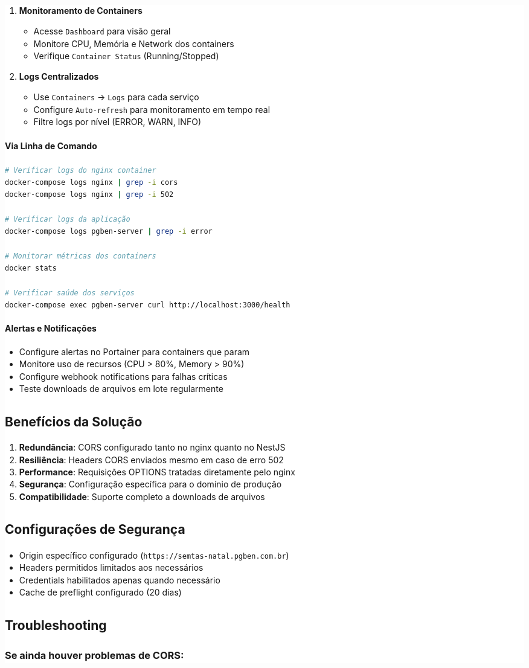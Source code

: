 1. **Monitoramento de Containers**
   - Acesse `Dashboard` para visão geral
   - Monitore CPU, Memória e Network dos containers
   - Verifique `Container Status` (Running/Stopped)

2. **Logs Centralizados**
   - Use `Containers` → `Logs` para cada serviço
   - Configure `Auto-refresh` para monitoramento em tempo real
   - Filtre logs por nível (ERROR, WARN, INFO)

#### Via Linha de Comando

```bash
# Verificar logs do nginx container
docker-compose logs nginx | grep -i cors
docker-compose logs nginx | grep -i 502

# Verificar logs da aplicação
docker-compose logs pgben-server | grep -i error

# Monitorar métricas dos containers
docker stats

# Verificar saúde dos serviços
docker-compose exec pgben-server curl http://localhost:3000/health
```

#### Alertas e Notificações

- Configure alertas no Portainer para containers que param
- Monitore uso de recursos (CPU > 80%, Memory > 90%)
- Configure webhook notifications para falhas críticas
- Teste downloads de arquivos em lote regularmente

## Benefícios da Solução

1. **Redundância**: CORS configurado tanto no nginx quanto no NestJS
2. **Resiliência**: Headers CORS enviados mesmo em caso de erro 502
3. **Performance**: Requisições OPTIONS tratadas diretamente pelo nginx
4. **Segurança**: Configuração específica para o domínio de produção
5. **Compatibilidade**: Suporte completo a downloads de arquivos

## Configurações de Segurança

- Origin específico configurado (`https://semtas-natal.pgben.com.br`)
- Headers permitidos limitados aos necessários
- Credentials habilitados apenas quando necessário
- Cache de preflight configurado (20 dias)

## Troubleshooting

### Se ainda houver problemas de CORS:
